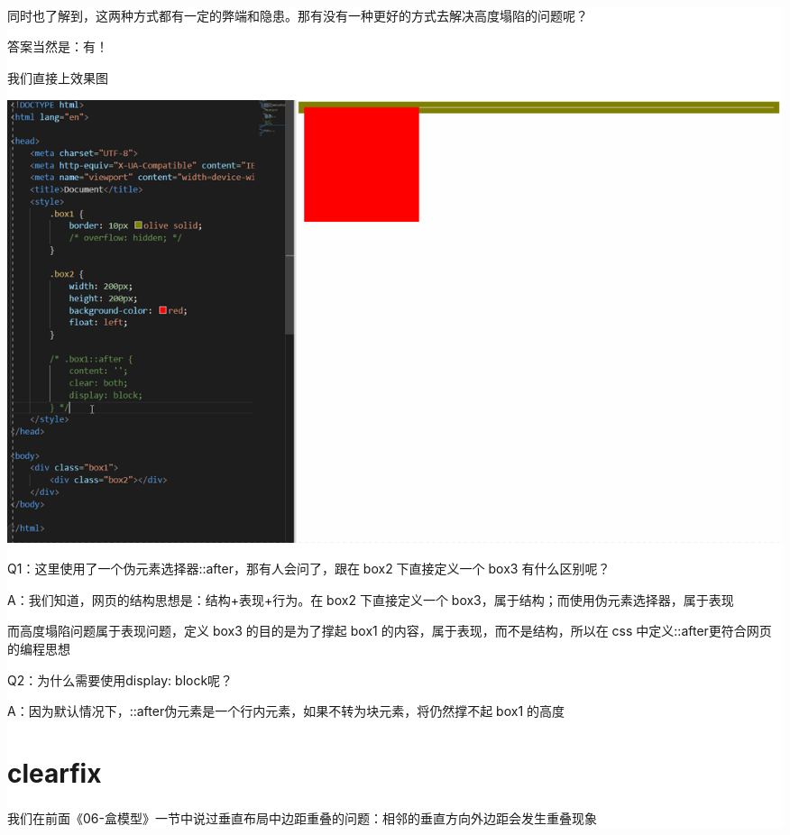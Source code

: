 同时也了解到，这两种方式都有一定的弊端和隐患。那有没有一种更好的方式去解决高度塌陷的问题呢？

答案当然是：有！

我们直接上效果图

![](../images/2022/04/20220429155570.gif)

Q1：这里使用了一个伪元素选择器::after，那有人会问了，跟在 box2 下直接定义一个 box3 有什么区别呢？

A：我们知道，网页的结构思想是：结构+表现+行为。在 box2 下直接定义一个 box3，属于结构；而使用伪元素选择器，属于表现

而高度塌陷问题属于表现问题，定义 box3 的目的是为了撑起 box1 的内容，属于表现，而不是结构，所以在 css 中定义::after更符合网页的编程思想

Q2：为什么需要使用display: block呢？

A：因为默认情况下，::after伪元素是一个行内元素，如果不转为块元素，将仍然撑不起 box1 的高度

# clearfix

我们在前面《06-盒模型》一节中说过垂直布局中边距重叠的问题：相邻的垂直方向外边距会发生重叠现象
